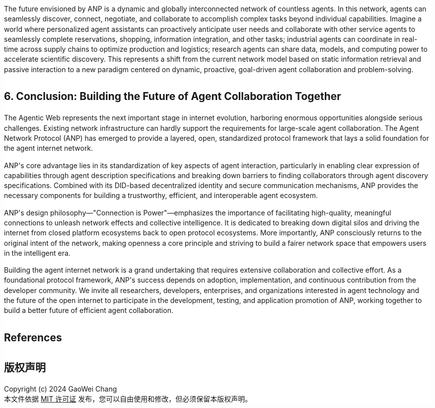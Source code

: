 The future envisioned by ANP is a dynamic and globally interconnected network of countless agents. In this network, agents can seamlessly discover, connect, negotiate, and collaborate to accomplish complex tasks beyond individual capabilities. Imagine a world where personalized agent assistants can proactively anticipate user needs and collaborate with other service agents to seamlessly complete reservations, shopping, information integration, and other tasks; industrial agents can coordinate in real-time across supply chains to optimize production and logistics; research agents can share data, models, and computing power to accelerate scientific discovery. This represents a shift from the current network model based on static information retrieval and passive interaction to a new paradigm centered on dynamic, proactive, goal-driven agent collaboration and problem-solving.

## 6. Conclusion: Building the Future of Agent Collaboration Together

The Agentic Web represents the next important stage in internet evolution, harboring enormous opportunities alongside serious challenges. Existing network infrastructure can hardly support the requirements for large-scale agent collaboration. The Agent Network Protocol (ANP) has emerged to provide a layered, open, standardized protocol framework that lays a solid foundation for the agent internet network.

ANP's core advantage lies in its standardization of key aspects of agent interaction, particularly in enabling clear expression of capabilities through agent description specifications and breaking down barriers to finding collaborators through agent discovery specifications. Combined with its DID-based decentralized identity and secure communication mechanisms, ANP provides the necessary components for building a trustworthy, efficient, and interoperable agent ecosystem.

ANP's design philosophy—"Connection is Power"—emphasizes the importance of facilitating high-quality, meaningful connections to unleash network effects and collective intelligence. It is dedicated to breaking down digital silos and driving the internet from closed platform ecosystems back to open protocol ecosystems. More importantly, ANP consciously returns to the original intent of the network, making openness a core principle and striving to build a fairer network space that empowers users in the intelligent era.

Building the agent internet network is a grand undertaking that requires extensive collaboration and collective effort. As a foundational protocol framework, ANP's success depends on adoption, implementation, and continuous contribution from the developer community. We invite all researchers, developers, enterprises, and organizations interested in agent technology and the future of the open internet to participate in the development, testing, and application promotion of ANP, working together to build a better future of efficient agent collaboration.

## References

[^1]: Bill Gates, AI is about to completely change how you use computers, [https://www.gatesnotes.com/AI-agents](https://www.gatesnotes.com/AI-agents)

[^2]: The OAuth 2.0 Authorization Framework, [https://tools.ietf.org/html/rfc6749](https://tools.ietf.org/html/rfc6749)

[^3]: Decentralized Identifiers (DIDs) v1.0:Core architecture, data model, and representations[https://www.w3.org/TR/did-core/](https://www.w3.org/TR/did-core/)

[^4]: Use Cases and Requirements for Decentralized Identifiers [https://www.w3.org/TR/did-use-cases/](https://www.w3.org/TR/did-use-cases/)

[^5]: did:web Method Specification, [https://w3c-ccg.github.io/did-method-web/](https://w3c-ccg.github.io/did-method-web/)

[^6]: The Transport Layer Security (TLS) Protocol Version 1.3，[https://www.rfc-editor.org/rfc/rfc8446.html](https://www.rfc-editor.org/rfc/rfc8446.html)

[^7]: A Scalable Communication Protocol for Networks of Large Language Models, [https://arxiv.org/pdf/2410.11905](https://arxiv.org/pdf/2410.11905)


## 版权声明  
Copyright (c) 2024 GaoWei Chang  
本文件依据 [MIT 许可证](./LICENSE) 发布，您可以自由使用和修改，但必须保留本版权声明。  

